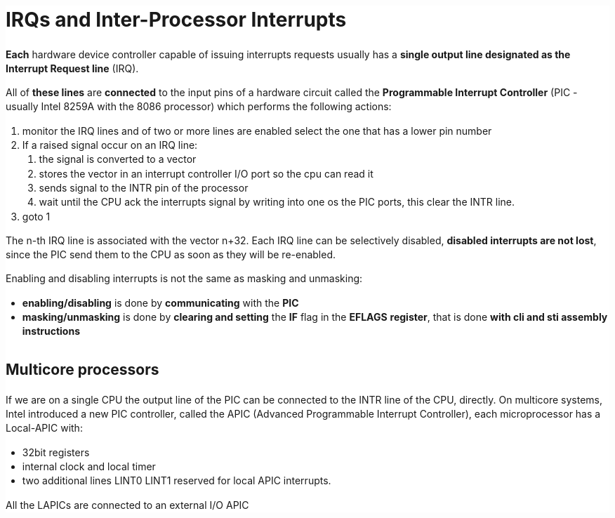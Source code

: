 
# IRQs and Inter-Processor Interrupts

**Each** hardware device controller capable of issuing interrupts requests usually has a **single output line designated as the Interrupt Request line** (IRQ). 

All of **these lines** are **connected** to the input pins of a hardware circuit called the **Programmable Interrupt Controller** (PIC - usually Intel 8259A with the 8086 processor) which performs the following actions:

1. monitor the IRQ lines and of two or more lines are enabled select the one that has a lower pin number
2. If a raised signal occur on an IRQ line:
   1. the signal is converted to a vector 
   2. stores the vector in an interrupt controller I/O port so the cpu can read it 
   3. sends signal to the INTR pin of the processor
   4. wait until the CPU ack the interrupts signal by writing into one os the PIC ports, this clear the INTR line.
3. goto 1

The n-th IRQ line is associated with the vector n+32. Each IRQ line can be selectively disabled, **disabled interrupts are not lost**, since the PIC send them to the CPU as soon as they will be re-enabled.

Enabling and disabling interrupts is not the same as masking and unmasking:
- **enabling/disabling** is done by **communicating** with the **PIC**
- **masking/unmasking** is done by **clearing and setting** the **IF** flag in the **EFLAGS** **register**, that is done **with cli and sti assembly instructions**

## Multicore processors

If we are on a single CPU the output line of the PIC can be connected to the INTR line of the CPU, directly. On multicore systems, Intel introduced a new PIC controller, called the APIC (Advanced Programmable Interrupt Controller), each microprocessor has a Local-APIC with:
- 32bit registers
- internal clock and local timer
- two additional lines LINT0 LINT1 reserved for local APIC interrupts.

All the LAPICs are connected to an external I/O APIC
